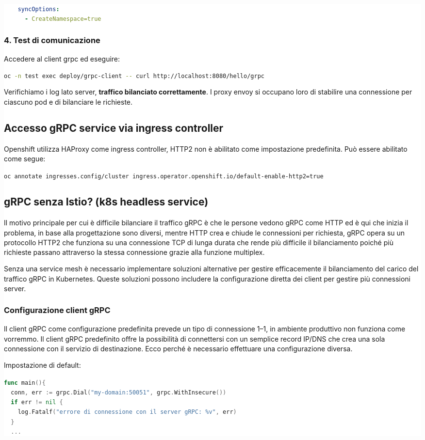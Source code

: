 ```yaml
    syncOptions:
      - CreateNamespace=true
```

### 4. Test di comunicazione

Accedere al client grpc ed eseguire:

```bash
oc -n test exec deploy/grpc-client -- curl http://localhost:8080/hello/grpc
```

Verifichiamo i log lato server, **traffico bilanciato correttamente**.
I proxy envoy si occupano loro di stabilire una connessione per ciascuno pod e di bilanciare le richieste.

## Accesso gRPC service via ingress controller

Openshift utilizza HAProxy come ingress controller, HTTP2 non è abilitato come impostazione predefinita.
Può essere abilitato come segue:

```bash
oc annotate ingresses.config/cluster ingress.operator.openshift.io/default-enable-http2=true
```

## gRPC senza Istio? (k8s headless service)

Il motivo principale per cui è difficile bilanciare il traffico gRPC è che le persone vedono gRPC come HTTP ed è qui che inizia il problema, in base alla progettazione sono diversi, mentre HTTP crea e chiude le connessioni per richiesta, gRPC opera su un protocollo HTTP2 che funziona su una connessione TCP di lunga durata che rende più difficile il bilanciamento poiché più richieste passano attraverso la stessa connessione grazie alla funzione multiplex.

Senza una service mesh è necessario implementare soluzioni alternative per gestire efficacemente il bilanciamento del carico del traffico gRPC in Kubernetes.
Queste soluzioni possono includere la configurazione diretta dei client per gestire più connessioni server.

### Configurazione client gRPC

Il client gRPC come configurazione predefinita prevede un tipo di connessione 1–1, in ambiente produttivo non funziona come vorremmo.
Il client gRPC predefinito offre la possibilità di connettersi con un semplice record IP/DNS che crea una sola connessione con il servizio di destinazione.
Ecco perché è necessario effettuare una configurazione diversa.

Impostazione di default:

```go
func main(){ 
  conn, err := grpc.Dial("my-domain:50051", grpc.WithInsecure()) 
  if err != nil { 
    log.Fatalf("errore di connessione con il server gRPC: %v", err) 
  }
  ...
```
